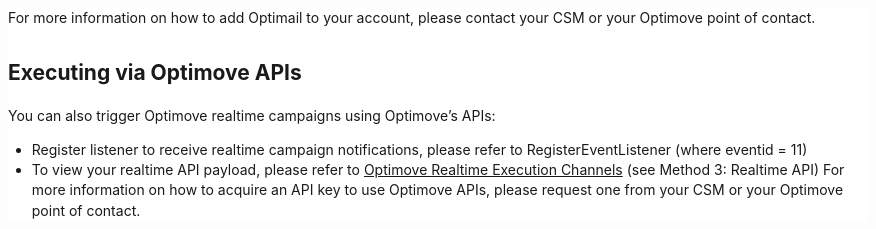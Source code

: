 For more information on how to add Optimail to your account, please contact your CSM or your Optimove point of contact.

## <a id="trigger-api"></a>Executing via Optimove APIs
You can also trigger Optimove realtime campaigns using Optimove’s APIs:
* Register listener to receive realtime campaign notifications, please refer to RegisterEventListener (where eventid = 11)
* To view your realtime API payload, please refer to [Optimove Realtime Execution Channels](https://docs.optimove.com/optimove-realtime-execution-channels/) (see Method 3: Realtime API) 
For more information on how to acquire an API key to use Optimove APIs, please request one from your CSM or your Optimove point of contact.
